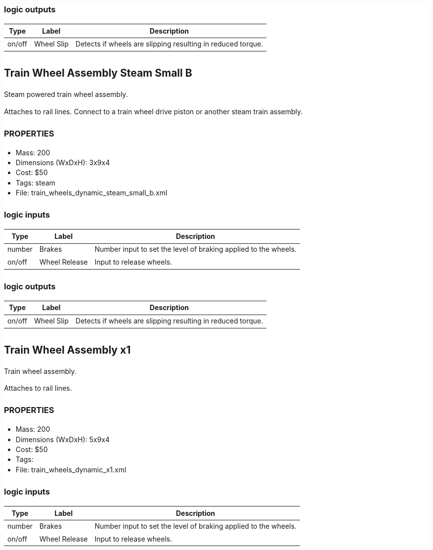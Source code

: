 ### logic outputs

| Type | Label | Description |
| --- | --- | --- |
| on/off | Wheel Slip | Detects if wheels are slipping resulting in reduced torque. |

## Train Wheel Assembly Steam Small B

Steam powered train wheel assembly.

Attaches to rail lines. Connect to a train wheel drive piston or another steam train assembly.

### PROPERTIES

- Mass: 200
- Dimensions (WxDxH): 3x9x4
- Cost: $50
- Tags: steam
- File: train_wheels_dynamic_steam_small_b.xml

### logic inputs

| Type | Label | Description |
| --- | --- | --- |
| number | Brakes | Number input to set the level of braking applied to the wheels. |
| on/off | Wheel Release | Input to release wheels. |

### logic outputs

| Type | Label | Description |
| --- | --- | --- |
| on/off | Wheel Slip | Detects if wheels are slipping resulting in reduced torque. |

## Train Wheel Assembly x1

Train wheel assembly.

Attaches to rail lines.

### PROPERTIES

- Mass: 200
- Dimensions (WxDxH): 5x9x4
- Cost: $50
- Tags: 
- File: train_wheels_dynamic_x1.xml

### logic inputs

| Type | Label | Description |
| --- | --- | --- |
| number | Brakes | Number input to set the level of braking applied to the wheels. |
| on/off | Wheel Release | Input to release wheels. |
